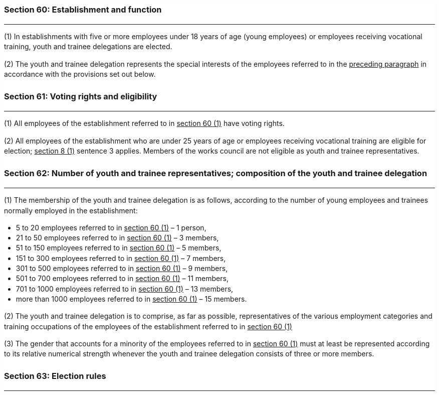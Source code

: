 <span id="60"></span>
### Section 60: Establishment and function
---

<span id="60-1"></span>
(1) In establishments with five or more employees under 18 years of age (young employees) or employees receiving vocational training, youth and trainee delegations are elected.

<span id="60-2"></span>
(2) The youth and trainee delegation represents the special interests of the employees referred to in the [preceding paragraph](#60-1) in accordance with the provisions set out below.

<span id="61"></span>
### Section 61: Voting rights and eligibility
---

<span id="61-1"></span>
(1) All employees of the establishment referred to in [section 60 (1)](#60-1) have voting rights.

<span id="61-2"></span>
(2) All employees of the establishment who are under 25 years of age or employees receiving vocational training are eligible for election; [section 8 (1)](#8-1) sentence 3 applies. Members of the works council are not eligible as youth and trainee representatives.

<span id="62"></span>
### Section 62: Number of youth and trainee representatives; composition of the youth and trainee delegation
---

<span id="62-1"></span>
(1) The membership of the youth and trainee delegation is as follows, according to the number of young employees and trainees normally employed in the establishment:

* 5 to 20 employees referred to in [section 60 (1)](#60-1) – 1 person,
* 21 to 50 employees referred to in [section 60 (1)](#60-1) – 3 members,
* 51 to 150 employees referred to in [section 60 (1)](#60-1) – 5 members,
* 151 to 300 employees referred to in [section 60 (1)](#60-1) – 7 members,
* 301 to 500 employees referred to in [section 60 (1)](#60-1) – 9 members,
* 501 to 700 employees referred to in [section 60 (1)](#60-1) – 11 members,
* 701 to 1000 employees referred to in [section 60 (1)](#60-1) – 13 members,
* more than 1000 employees referred to in [section 60 (1)](#60-1) – 15 members.

<span id="62-2"></span>
(2) The youth and trainee delegation is to comprise, as far as possible, representatives of the various employment categories and training occupations of the employees of the establishment referred to in [section 60 (1)](#60-1)

<span id="62-3"></span>
(3) The gender that accounts for a minority of the employees referred to in [section 60 (1)](#60-1) must at least be represented according to its relative numerical strength whenever the youth and trainee delegation consists of three or more members.

<span id="63"></span>
### Section 63: Election rules
---
